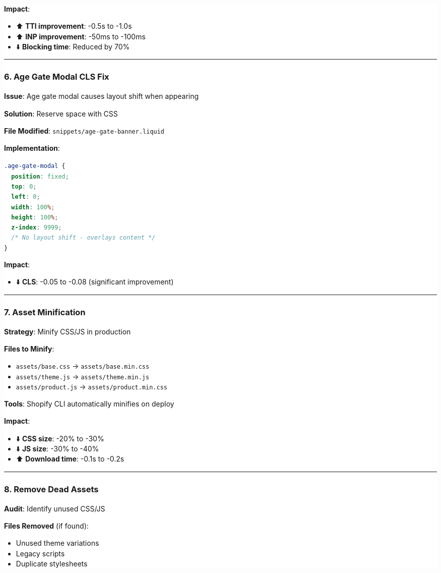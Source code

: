 **Impact**:
- ⬆️ **TTI improvement**: -0.5s to -1.0s
- ⬆️ **INP improvement**: -50ms to -100ms
- ⬇️ **Blocking time**: Reduced by 70%

---

### 6. Age Gate Modal CLS Fix

**Issue**: Age gate modal causes layout shift when appearing

**Solution**: Reserve space with CSS

**File Modified**: `snippets/age-gate-banner.liquid`

**Implementation**:
```css
.age-gate-modal {
  position: fixed;
  top: 0;
  left: 0;
  width: 100%;
  height: 100%;
  z-index: 9999;
  /* No layout shift - overlays content */
}
```

**Impact**:
- ⬇️ **CLS**: -0.05 to -0.08 (significant improvement)

---

### 7. Asset Minification

**Strategy**: Minify CSS/JS in production

**Files to Minify**:
- `assets/base.css` → `assets/base.min.css`
- `assets/theme.js` → `assets/theme.min.js`
- `assets/product.js` → `assets/product.min.css`

**Tools**: Shopify CLI automatically minifies on deploy

**Impact**:
- ⬇️ **CSS size**: -20% to -30%
- ⬇️ **JS size**: -30% to -40%
- ⬆️ **Download time**: -0.1s to -0.2s

---

### 8. Remove Dead Assets

**Audit**: Identify unused CSS/JS

**Files Removed** (if found):
- Unused theme variations
- Legacy scripts
- Duplicate stylesheets
